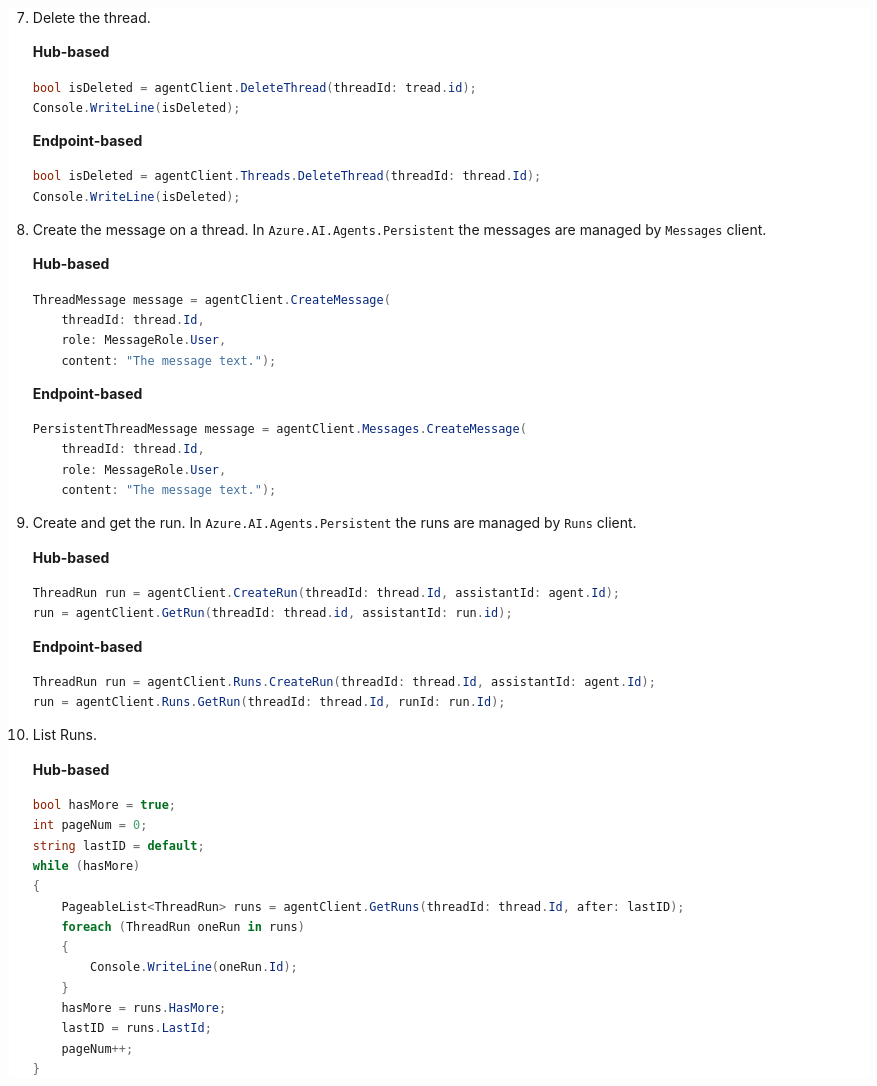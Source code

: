 7. Delete the thread.

    **Hub-based**
    ```C#
    bool isDeleted = agentClient.DeleteThread(threadId: tread.id);
    Console.WriteLine(isDeleted);
    ```

    **Endpoint-based**
    ```C#
    bool isDeleted = agentClient.Threads.DeleteThread(threadId: thread.Id);
    Console.WriteLine(isDeleted);
    ```
8. Create the message on a thread. In `Azure.AI.Agents.Persistent` the messages are managed by `Messages` client.

    **Hub-based**
    ```C#
    ThreadMessage message = agentClient.CreateMessage(
        threadId: thread.Id,
        role: MessageRole.User,
        content: "The message text.");
    ```

    **Endpoint-based**
    ```C#
    PersistentThreadMessage message = agentClient.Messages.CreateMessage(
        threadId: thread.Id,
        role: MessageRole.User,
        content: "The message text.");
    ```
9. Create and get the run. In `Azure.AI.Agents.Persistent` the runs are managed by `Runs` client.

    **Hub-based**
    ```C#
    ThreadRun run = agentClient.CreateRun(threadId: thread.Id, assistantId: agent.Id);
    run = agentClient.GetRun(threadId: thread.id, assistantId: run.id);
    ```

    **Endpoint-based**
    ```C#
    ThreadRun run = agentClient.Runs.CreateRun(threadId: thread.Id, assistantId: agent.Id);
    run = agentClient.Runs.GetRun(threadId: thread.Id, runId: run.Id);
    ```
10. List Runs.

    **Hub-based**
    ```C#
    bool hasMore = true;
    int pageNum = 0;
    string lastID = default;
    while (hasMore)
    {
        PageableList<ThreadRun> runs = agentClient.GetRuns(threadId: thread.Id, after: lastID);
        foreach (ThreadRun oneRun in runs)
        {
            Console.WriteLine(oneRun.Id);
        }
        hasMore = runs.HasMore;
        lastID = runs.LastId;
        pageNum++;
    }
    ```
